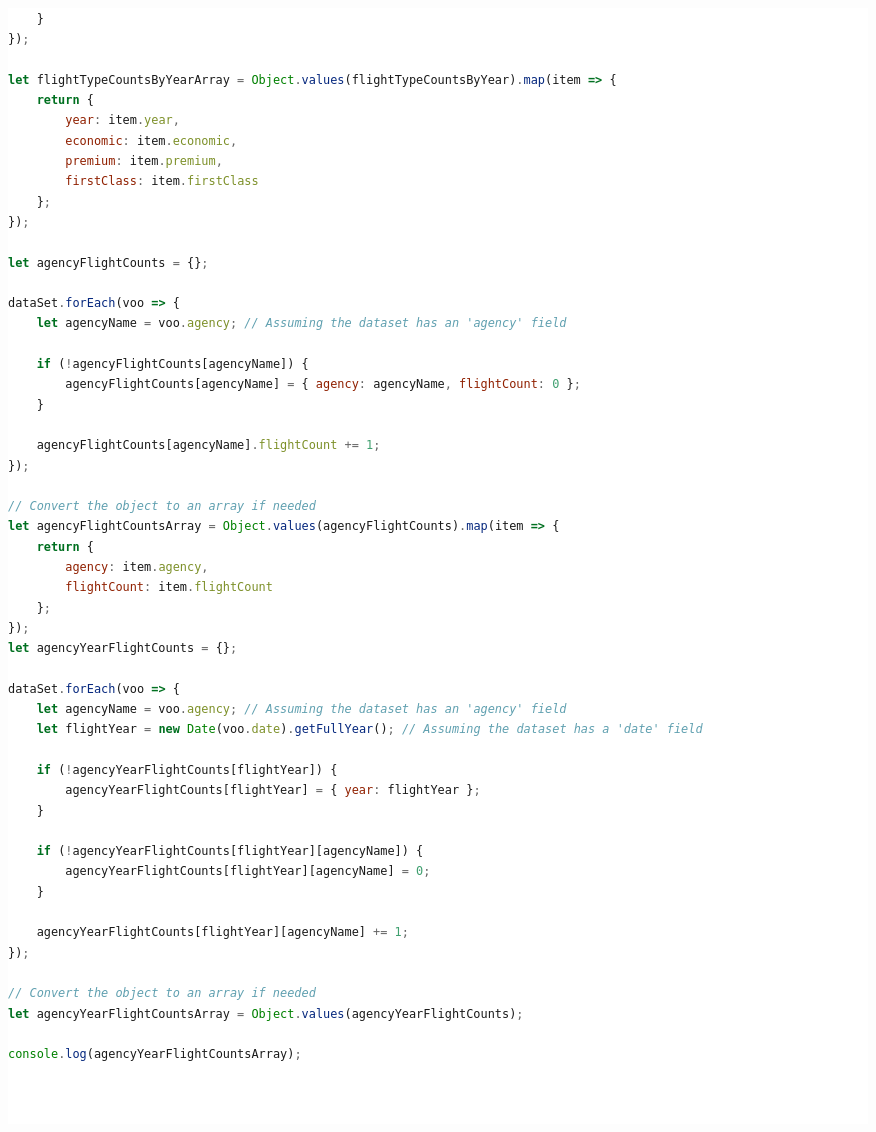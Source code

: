 ```js 
    }
});

let flightTypeCountsByYearArray = Object.values(flightTypeCountsByYear).map(item => {
    return {
        year: item.year,
        economic: item.economic,
        premium: item.premium,
        firstClass: item.firstClass
    };
});

let agencyFlightCounts = {};

dataSet.forEach(voo => {
    let agencyName = voo.agency; // Assuming the dataset has an 'agency' field

    if (!agencyFlightCounts[agencyName]) {
        agencyFlightCounts[agencyName] = { agency: agencyName, flightCount: 0 };
    }

    agencyFlightCounts[agencyName].flightCount += 1;
});

// Convert the object to an array if needed
let agencyFlightCountsArray = Object.values(agencyFlightCounts).map(item => {
    return {
        agency: item.agency,
        flightCount: item.flightCount
    };
});
let agencyYearFlightCounts = {};

dataSet.forEach(voo => {
    let agencyName = voo.agency; // Assuming the dataset has an 'agency' field
    let flightYear = new Date(voo.date).getFullYear(); // Assuming the dataset has a 'date' field

    if (!agencyYearFlightCounts[flightYear]) {
        agencyYearFlightCounts[flightYear] = { year: flightYear };
    }

    if (!agencyYearFlightCounts[flightYear][agencyName]) {
        agencyYearFlightCounts[flightYear][agencyName] = 0;
    }

    agencyYearFlightCounts[flightYear][agencyName] += 1;
});

// Convert the object to an array if needed
let agencyYearFlightCountsArray = Object.values(agencyYearFlightCounts);

console.log(agencyYearFlightCountsArray);





```
